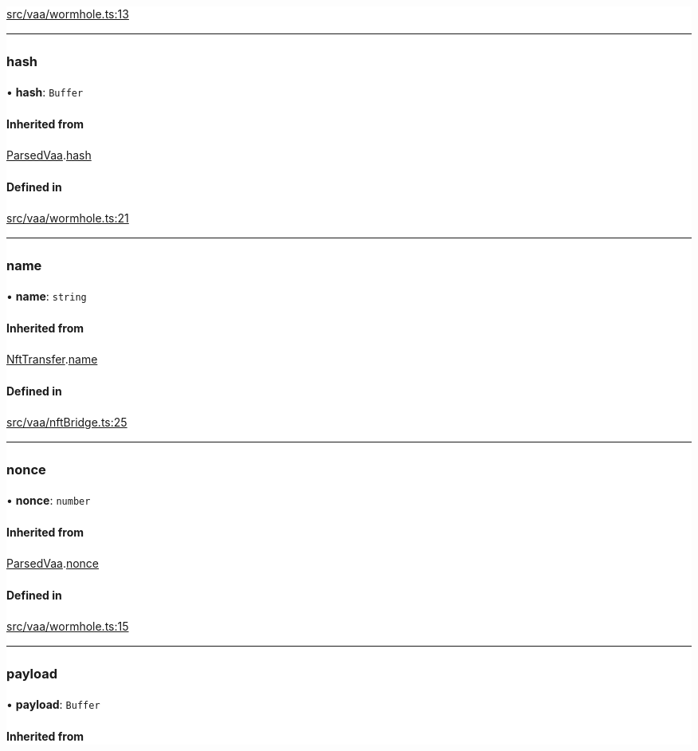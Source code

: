 [src/vaa/wormhole.ts:13](https://github.com/wormhole-foundation/wormhole/blob/7bc96a1e/sdk/js/src/vaa/wormhole.ts#L13)

___

### hash

• **hash**: `Buffer`

#### Inherited from

[ParsedVaa](ParsedVaa.md).[hash](ParsedVaa.md#hash)

#### Defined in

[src/vaa/wormhole.ts:21](https://github.com/wormhole-foundation/wormhole/blob/7bc96a1e/sdk/js/src/vaa/wormhole.ts#L21)

___

### name

• **name**: `string`

#### Inherited from

[NftTransfer](NftTransfer.md).[name](NftTransfer.md#name)

#### Defined in

[src/vaa/nftBridge.ts:25](https://github.com/wormhole-foundation/wormhole/blob/7bc96a1e/sdk/js/src/vaa/nftBridge.ts#L25)

___

### nonce

• **nonce**: `number`

#### Inherited from

[ParsedVaa](ParsedVaa.md).[nonce](ParsedVaa.md#nonce)

#### Defined in

[src/vaa/wormhole.ts:15](https://github.com/wormhole-foundation/wormhole/blob/7bc96a1e/sdk/js/src/vaa/wormhole.ts#L15)

___

### payload

• **payload**: `Buffer`

#### Inherited from
